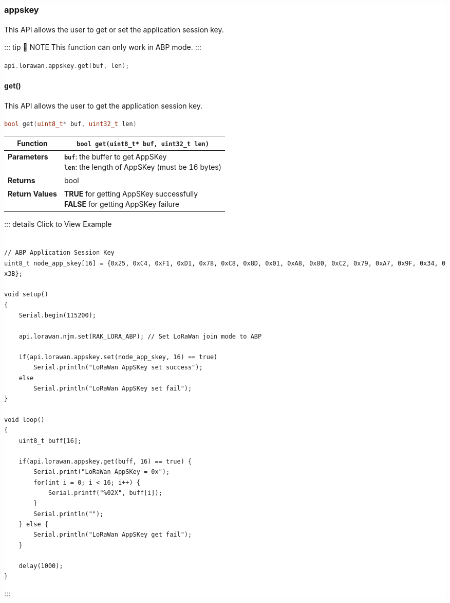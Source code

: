### appskey

This API allows the user to get or set the application session key.

::: tip 📝 NOTE
This function can only work in ABP mode.
:::

```c
api.lorawan.appskey.get(buf, len);
```

#### get()

This API allows the user to get the application session key.

```c
bool get(uint8_t* buf, uint32_t len)
```

| **Function**      | `bool get(uint8_t* buf, uint32_t len)`                                                        |
| ----------------- | --------------------------------------------------------------------------------------------- |
| **Parameters**    | **`buf`**: the buffer to get AppSKey <br> **`len`**: the length of AppSKey (must be 16 bytes) |
| **Returns**       | bool                                                                                          |
| **Return Values** | **TRUE** for getting AppSKey successfully <br> **FALSE** for getting AppSKey failure          |

::: details Click to View Example
```c{21}

// ABP Application Session Key
uint8_t node_app_skey[16] = {0x25, 0xC4, 0xF1, 0xD1, 0x78, 0xC8, 0x8D, 0x01, 0xA8, 0x80, 0xC2, 0x79, 0xA7, 0x9F, 0x34, 0x3B};

void setup()
{
    Serial.begin(115200);

    api.lorawan.njm.set(RAK_LORA_ABP); // Set LoRaWan join mode to ABP

    if(api.lorawan.appskey.set(node_app_skey, 16) == true)
        Serial.println("LoRaWan AppSKey set success");
    else
        Serial.println("LoRaWan AppSKey set fail");
}

void loop()
{
    uint8_t buff[16];

    if(api.lorawan.appskey.get(buff, 16) == true) {
        Serial.print("LoRaWan AppSKey = 0x");
        for(int i = 0; i < 16; i++) {
            Serial.printf("%02X", buff[i]);
        }
        Serial.println("");
    } else {
        Serial.println("LoRaWan AppSKey get fail");
    }

    delay(1000);
}

```
:::
